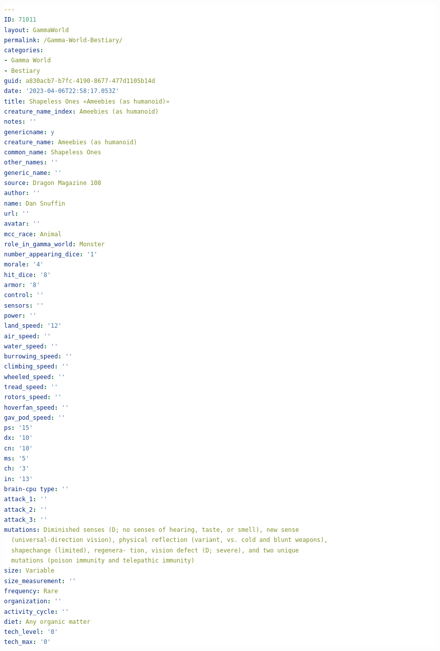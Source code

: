 ```yaml
---
ID: 71011
layout: GammaWorld
permalink: /Gamma-World-Bestiary/
categories:
- Gamma World
- Bestiary
guid: a830acb7-b7fc-4190-8677-477d1105b14d
date: '2023-04-06T22:58:17.053Z'
title: Shapeless Ones «Ameebies (as humanoid)»
creature_name_index: Ameebies (as humanoid)
notes: ''
genericname: y
creature_name: Ameebies (as humanoid)
common_name: Shapeless Ones
other_names: ''
generic_name: ''
source: Dragon Magazine 108
author: ''
name: Dan Snuffin
url: ''
avatar: ''
mcc_race: Animal
role_in_gamma_world: Monster
number_appearing_dice: '1'
morale: '4'
hit_dice: '8'
armor: '8'
control: ''
sensors: ''
power: ''
land_speed: '12'
air_speed: ''
water_speed: ''
burrowing_speed: ''
climbing_speed: ''
wheeled_speed: ''
tread_speed: ''
rotors_speed: ''
hoverfan_speed: ''
gav_pod_speed: ''
ps: '15'
dx: '10'
cn: '10'
ms: '5'
ch: '3'
in: '13'
brain-cpu type: ''
attack_1: ''
attack_2: ''
attack_3: ''
mutations: Diminished senses (D; no senses of hearing, taste, or smell), new sense
  (universal-direction vision), physical reflection (variant, vs. cold and blunt weapons),
  shapechange (limited), regenera- tion, vision defect (D; severe), and two unique
  mutations (poison immunity and telepathic immunity)
size: Variable
size_measurement: ''
frequency: Rare
organization: ''
activity_cycle: ''
diet: Any organic matter
tech_level: '0'
tech_max: '0'
```